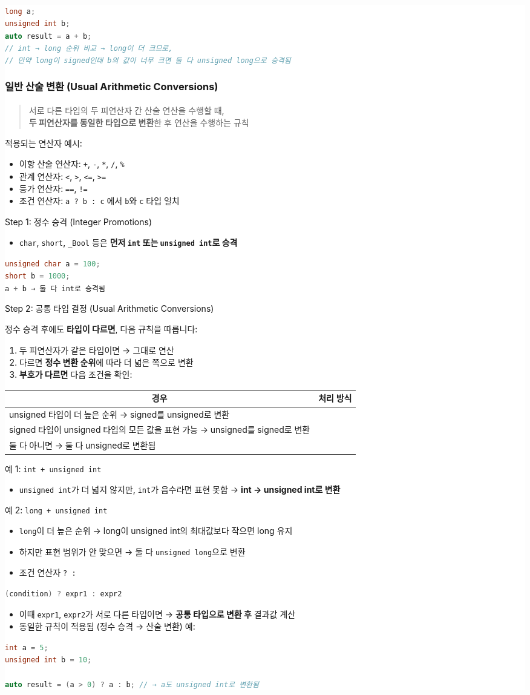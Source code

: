   ```c
  long a;
  unsigned int b;
  auto result = a + b;
  // int → long 순위 비교 → long이 더 크므로,
  // 만약 long이 signed인데 b의 값이 너무 크면 둘 다 unsigned long으로 승격됨
  ```


### 일반 산술 변환 (Usual Arithmetic Conversions)
> 서로 다른 타입의 두 피연산자 간 산술 연산을 수행할 때,  
> **두 피연산자를 동일한 타입으로 변환**한 후 연산을 수행하는 규칙

적용되는 연산자 예시:
- 이항 산술 연산자: `+`, `-`, `*`, `/`, `%`
- 관계 연산자: `<`, `>`, `<=`, `>=`
- 등가 연산자: `==`, `!=`
- 조건 연산자: `a ? b : c` 에서 `b`와 `c` 타입 일치


Step 1: 정수 승격 (Integer Promotions)
- `char`, `short`, `_Bool` 등은 **먼저 `int` 또는 `unsigned int`로 승격**
```c
unsigned char a = 100;
short b = 1000;
a + b → 둘 다 int로 승격됨
```

Step 2: 공통 타입 결정 (Usual Arithmetic Conversions)

정수 승격 후에도 **타입이 다르면**, 다음 규칙을 따릅니다:
1. 두 피연산자가 같은 타입이면 → 그대로 연산
2. 다르면 **정수 변환 순위**에 따라 더 넓은 쪽으로 변환
3. **부호가 다르면** 다음 조건을 확인:

| 경우 | 처리 방식 |
|------|-----------|
| unsigned 타입이 더 높은 순위 → signed를 unsigned로 변환 |
| signed 타입이 unsigned 타입의 모든 값을 표현 가능 → unsigned를 signed로 변환 |
| 둘 다 아니면 → 둘 다 unsigned로 변환됨 |


예 1: `int + unsigned int`
- `unsigned int`가 더 넓지 않지만, `int`가 음수라면 표현 못함 → **int → unsigned int로 변환**

예 2: `long + unsigned int`
- `long`이 더 높은 순위 → long이 unsigned int의 최대값보다 작으면 long 유지
- 하지만 표현 범위가 안 맞으면 → 둘 다 `unsigned long`으로 변환


- 조건 연산자 `? :`
```c
(condition) ? expr1 : expr2
```
- 이때 `expr1`, `expr2`가 서로 다른 타입이면 → **공통 타입으로 변환 후** 결과값 계산
- 동일한 규칙이 적용됨 (정수 승격 → 산술 변환)
예:
```c
int a = 5;
unsigned int b = 10;

auto result = (a > 0) ? a : b; // → a도 unsigned int로 변환됨
```
